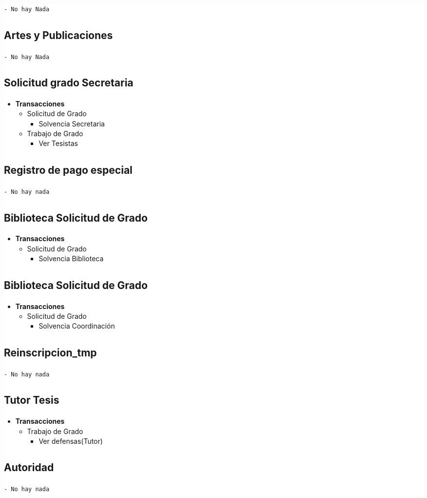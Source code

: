 ```
- No hay Nada
```

## Artes y Publicaciones

```
- No hay Nada
```

## Solicitud grado Secretaria

* **Transacciones**
  * Solicitud de Grado
    * Solvencia Secretaria
  * Trabajo de Grado
    * Ver Tesistas

## Registro de pago especial

```
- No hay nada
```

## Biblioteca Solicitud de Grado

* **Transacciones**
  * Solicitud de Grado
    * Solvencia Biblioteca

## Biblioteca Solicitud de Grado

* **Transacciones**
  * Solicitud de Grado
    * Solvencia Coordinación

## Reinscripcion_tmp

```
- No hay nada
```

## Tutor Tesis

* **Transacciones**
  * Trabajo de Grado
    * Ver defensas(Tutor)

## Autoridad

```
- No hay nada
```
